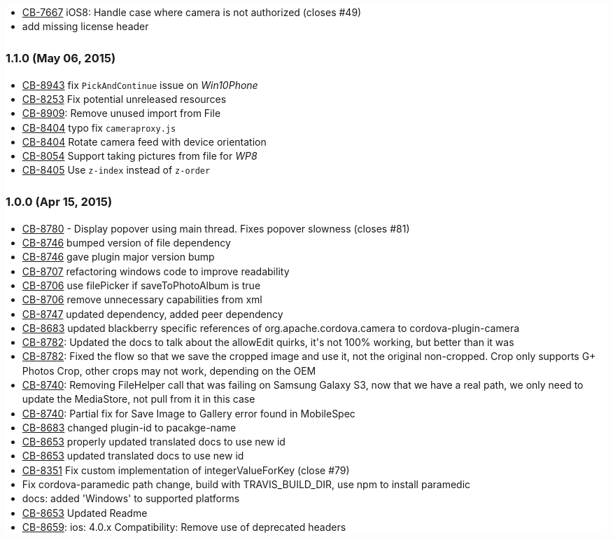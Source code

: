 * [CB-7667](https://issues.apache.org/jira/browse/CB-7667) iOS8: Handle case where camera is not authorized (closes #49)
* add missing license header

### 1.1.0 (May 06, 2015)
* [CB-8943](https://issues.apache.org/jira/browse/CB-8943) fix `PickAndContinue` issue on *Win10Phone*
* [CB-8253](https://issues.apache.org/jira/browse/CB-8253) Fix potential unreleased resources
* [CB-8909](https://issues.apache.org/jira/browse/CB-8909): Remove unused import from File
* [CB-8404](https://issues.apache.org/jira/browse/CB-8404) typo fix `cameraproxy.js`
* [CB-8404](https://issues.apache.org/jira/browse/CB-8404) Rotate camera feed with device orientation
* [CB-8054](https://issues.apache.org/jira/browse/CB-8054) Support taking pictures from file for *WP8*
* [CB-8405](https://issues.apache.org/jira/browse/CB-8405) Use `z-index` instead of `z-order`

### 1.0.0 (Apr 15, 2015)
* [CB-8780](https://issues.apache.org/jira/browse/CB-8780) - Display popover using main thread. Fixes popover slowness (closes #81)
* [CB-8746](https://issues.apache.org/jira/browse/CB-8746) bumped version of file dependency
* [CB-8746](https://issues.apache.org/jira/browse/CB-8746) gave plugin major version bump
* [CB-8707](https://issues.apache.org/jira/browse/CB-8707) refactoring windows code to improve readability
* [CB-8706](https://issues.apache.org/jira/browse/CB-8706) use filePicker if saveToPhotoAlbum is true
* [CB-8706](https://issues.apache.org/jira/browse/CB-8706) remove unnecessary capabilities from xml
* [CB-8747](https://issues.apache.org/jira/browse/CB-8747) updated dependency, added peer dependency
* [CB-8683](https://issues.apache.org/jira/browse/CB-8683) updated blackberry specific references of org.apache.cordova.camera to cordova-plugin-camera
* [CB-8782](https://issues.apache.org/jira/browse/CB-8782): Updated the docs to talk about the allowEdit quirks, it's not 100% working, but better than it was
* [CB-8782](https://issues.apache.org/jira/browse/CB-8782): Fixed the flow so that we save the cropped image and use it, not the original non-cropped.  Crop only supports G+ Photos Crop, other crops may not work, depending on the OEM
* [CB-8740](https://issues.apache.org/jira/browse/CB-8740): Removing FileHelper call that was failing on Samsung Galaxy S3, now that we have a real path, we only need to update the MediaStore, not pull from it in this case
* [CB-8740](https://issues.apache.org/jira/browse/CB-8740): Partial fix for Save Image to Gallery error found in MobileSpec
* [CB-8683](https://issues.apache.org/jira/browse/CB-8683) changed plugin-id to pacakge-name
* [CB-8653](https://issues.apache.org/jira/browse/CB-8653) properly updated translated docs to use new id
* [CB-8653](https://issues.apache.org/jira/browse/CB-8653) updated translated docs to use new id
* [CB-8351](https://issues.apache.org/jira/browse/CB-8351) Fix custom implementation of integerValueForKey (close #79)
* Fix cordova-paramedic path change, build with TRAVIS_BUILD_DIR, use npm to install paramedic
* docs: added 'Windows' to supported platforms
* [CB-8653](https://issues.apache.org/jira/browse/CB-8653) Updated Readme
* [CB-8659](https://issues.apache.org/jira/browse/CB-8659): ios: 4.0.x Compatibility: Remove use of deprecated headers
